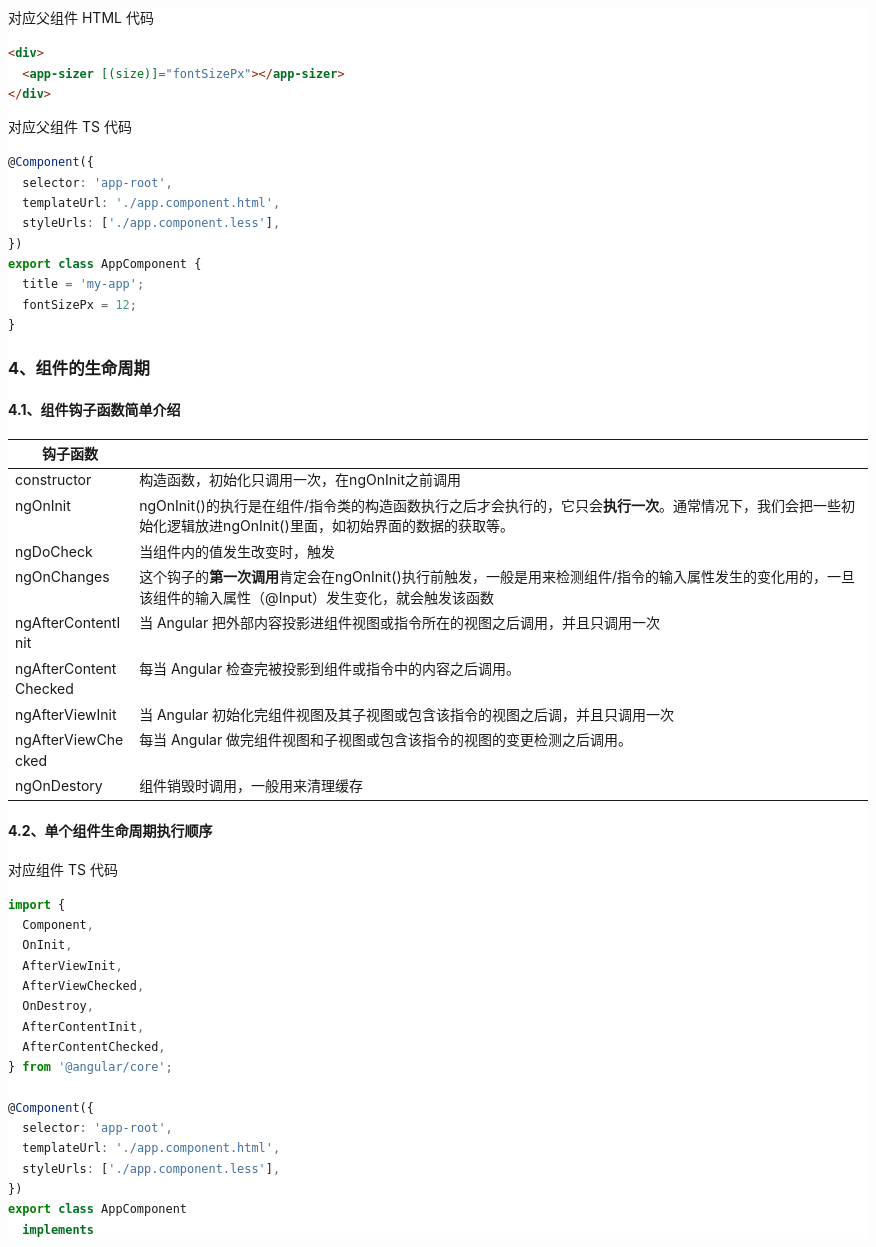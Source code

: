 对应父组件 HTML 代码

```html
<div>
  <app-sizer [(size)]="fontSizePx"></app-sizer>
</div>
```

对应父组件 TS 代码

```typescript
@Component({
  selector: 'app-root',
  templateUrl: './app.component.html',
  styleUrls: ['./app.component.less'],
})
export class AppComponent {
  title = 'my-app';
  fontSizePx = 12;
}

```

### 4、组件的生命周期

#### 4.1、组件钩子函数简单介绍

| 钩子函数              |                                                              |
| --------------------- | ------------------------------------------------------------ |
| constructor           | 构造函数，初始化只调用一次，在ngOnInit之前调用               |
| ngOnInit              | ngOnInit()的执行是在组件/指令类的构造函数执行之后才会执行的，它只会**执行一次**。通常情况下，我们会把一些初始化逻辑放进ngOnInit()里面，如初始界面的数据的获取等。 |
| ngDoCheck             | 当组件内的值发生改变时，触发                                 |
| ngOnChanges           | 这个钩子的**第一次调用**肯定会在ngOnInit()执行前触发，一般是用来检测组件/指令的输入属性发生的变化用的，一旦该组件的输入属性（@Input）发生变化，就会触发该函数 |
| ngAfterContentInit    | 当 Angular 把外部内容投影进组件视图或指令所在的视图之后调用，并且只调用一次 |
| ngAfterContentChecked | 每当 Angular 检查完被投影到组件或指令中的内容之后调用。      |
| ngAfterViewInit       | 当 Angular 初始化完组件视图及其子视图或包含该指令的视图之后调，并且只调用一次 |
| ngAfterViewChecked    | 每当 Angular 做完组件视图和子视图或包含该指令的视图的变更检测之后调用。 |
| ngOnDestory           | 组件销毁时调用，一般用来清理缓存                             |

#### 4.2、单个组件生命周期执行顺序

对应组件 TS 代码

```typescript
import {
  Component,
  OnInit,
  AfterViewInit,
  AfterViewChecked,
  OnDestroy,
  AfterContentInit,
  AfterContentChecked,
} from '@angular/core';

@Component({
  selector: 'app-root',
  templateUrl: './app.component.html',
  styleUrls: ['./app.component.less'],
})
export class AppComponent
  implements
```